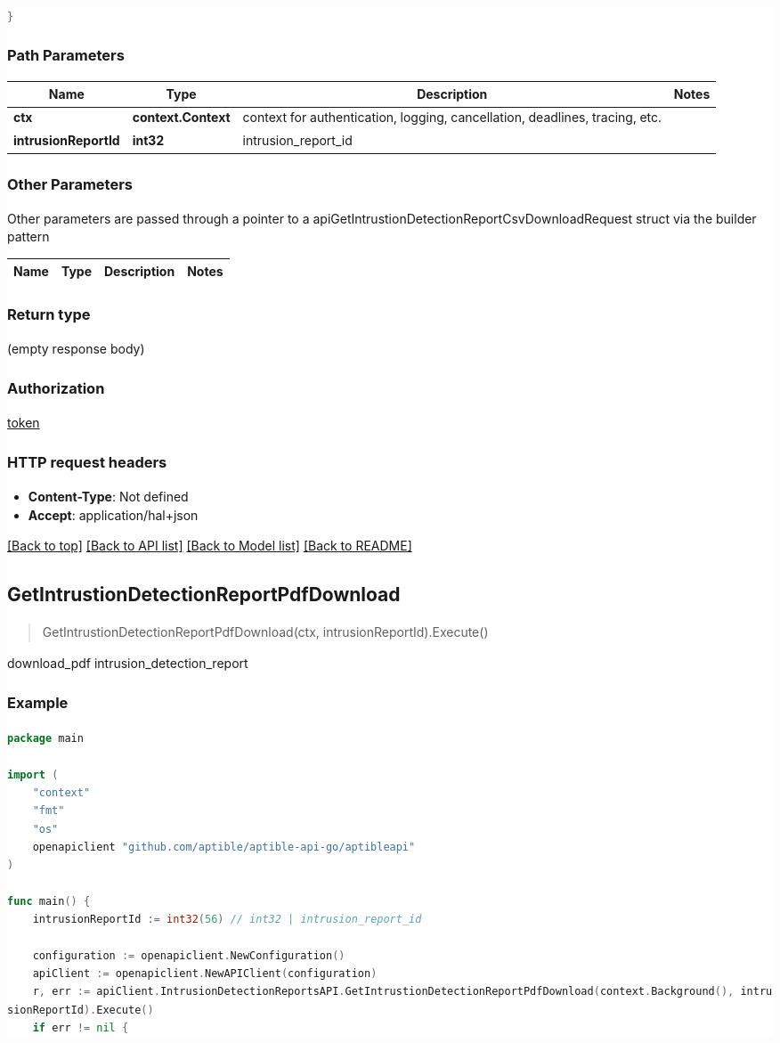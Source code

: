 ```go
}
```

### Path Parameters


Name | Type | Description  | Notes
------------- | ------------- | ------------- | -------------
**ctx** | **context.Context** | context for authentication, logging, cancellation, deadlines, tracing, etc.
**intrusionReportId** | **int32** | intrusion_report_id | 

### Other Parameters

Other parameters are passed through a pointer to a apiGetIntrustionDetectionReportCsvDownloadRequest struct via the builder pattern


Name | Type | Description  | Notes
------------- | ------------- | ------------- | -------------


### Return type

 (empty response body)

### Authorization

[token](../README.md#token)

### HTTP request headers

- **Content-Type**: Not defined
- **Accept**: application/hal+json

[[Back to top]](#) [[Back to API list]](../README.md#documentation-for-api-endpoints)
[[Back to Model list]](../README.md#documentation-for-models)
[[Back to README]](../README.md)


## GetIntrustionDetectionReportPdfDownload

> GetIntrustionDetectionReportPdfDownload(ctx, intrusionReportId).Execute()

download_pdf intrusion_detection_report

### Example

```go
package main

import (
	"context"
	"fmt"
	"os"
	openapiclient "github.com/aptible/aptible-api-go/aptibleapi"
)

func main() {
	intrusionReportId := int32(56) // int32 | intrusion_report_id

	configuration := openapiclient.NewConfiguration()
	apiClient := openapiclient.NewAPIClient(configuration)
	r, err := apiClient.IntrusionDetectionReportsAPI.GetIntrustionDetectionReportPdfDownload(context.Background(), intrusionReportId).Execute()
	if err != nil {
```